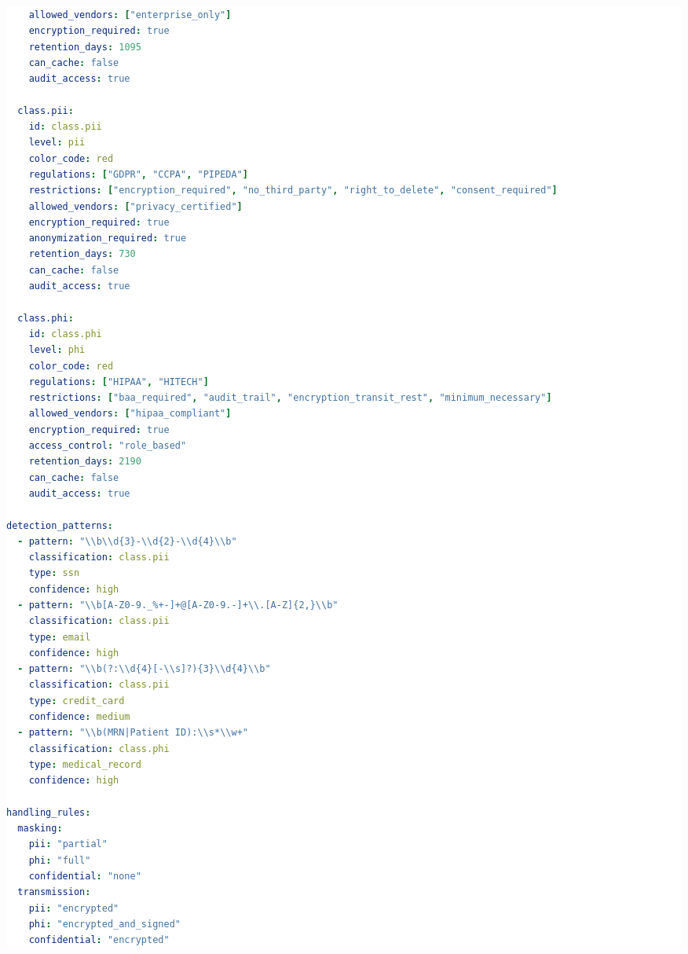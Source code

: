 ```yaml
    allowed_vendors: ["enterprise_only"]
    encryption_required: true
    retention_days: 1095
    can_cache: false
    audit_access: true

  class.pii:
    id: class.pii
    level: pii
    color_code: red
    regulations: ["GDPR", "CCPA", "PIPEDA"]
    restrictions: ["encryption_required", "no_third_party", "right_to_delete", "consent_required"]
    allowed_vendors: ["privacy_certified"]
    encryption_required: true
    anonymization_required: true
    retention_days: 730
    can_cache: false
    audit_access: true

  class.phi:
    id: class.phi
    level: phi
    color_code: red
    regulations: ["HIPAA", "HITECH"]
    restrictions: ["baa_required", "audit_trail", "encryption_transit_rest", "minimum_necessary"]
    allowed_vendors: ["hipaa_compliant"]
    encryption_required: true
    access_control: "role_based"
    retention_days: 2190
    can_cache: false
    audit_access: true

detection_patterns:
  - pattern: "\\b\\d{3}-\\d{2}-\\d{4}\\b"
    classification: class.pii
    type: ssn
    confidence: high
  - pattern: "\\b[A-Z0-9._%+-]+@[A-Z0-9.-]+\\.[A-Z]{2,}\\b"
    classification: class.pii
    type: email
    confidence: high
  - pattern: "\\b(?:\\d{4}[-\\s]?){3}\\d{4}\\b"
    classification: class.pii
    type: credit_card
    confidence: medium
  - pattern: "\\b(MRN|Patient ID):\\s*\\w+"
    classification: class.phi
    type: medical_record
    confidence: high

handling_rules:
  masking:
    pii: "partial"
    phi: "full"
    confidential: "none"
  transmission:
    pii: "encrypted"
    phi: "encrypted_and_signed"
    confidential: "encrypted"
```
